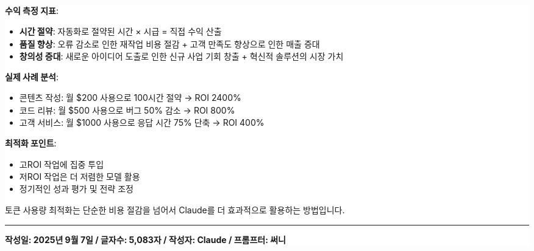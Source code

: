 **수익 측정 지표**:
- **시간 절약**: 자동화로 절약된 시간 × 시급 = 직접 수익 산출
- **품질 향상**: 오류 감소로 인한 재작업 비용 절감 + 고객 만족도 향상으로 인한 매출 증대
- **창의성 증대**: 새로운 아이디어 도출로 인한 신규 사업 기회 창출 + 혁신적 솔루션의 시장 가치

**실제 사례 분석**:
- 콘텐츠 작성: 월 $200 사용으로 100시간 절약 → ROI 2400%
- 코드 리뷰: 월 $500 사용으로 버그 50% 감소 → ROI 800%
- 고객 서비스: 월 $1000 사용으로 응답 시간 75% 단축 → ROI 400%

**최적화 포인트**:
- 고ROI 작업에 집중 투입
- 저ROI 작업은 더 저렴한 모델 활용
- 정기적인 성과 평가 및 전략 조정

토큰 사용량 최적화는 단순한 비용 절감을 넘어서 Claude를 더 효과적으로 활용하는 방법입니다.

---

**작성일: 2025년 9월 7일 / 글자수: 5,083자 / 작성자: Claude / 프롬프터: 써니**
